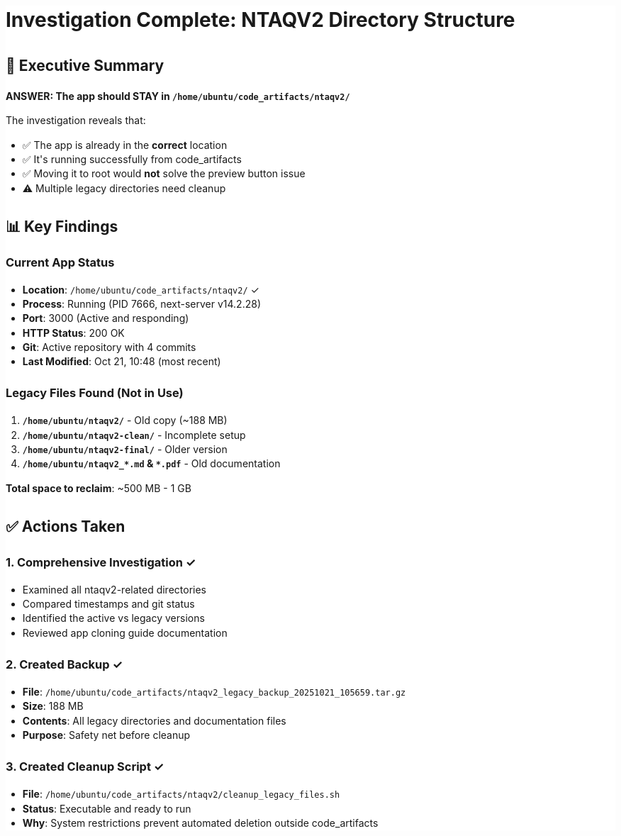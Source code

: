 # Investigation Complete: NTAQV2 Directory Structure

## 🎯 Executive Summary

**ANSWER: The app should STAY in `/home/ubuntu/code_artifacts/ntaqv2/`**

The investigation reveals that:
- ✅ The app is already in the **correct** location
- ✅ It's running successfully from code_artifacts
- ✅ Moving it to root would **not** solve the preview button issue
- ⚠️ Multiple legacy directories need cleanup

## 📊 Key Findings

### Current App Status
- **Location**: `/home/ubuntu/code_artifacts/ntaqv2/` ✓
- **Process**: Running (PID 7666, next-server v14.2.28)
- **Port**: 3000 (Active and responding)
- **HTTP Status**: 200 OK
- **Git**: Active repository with 4 commits
- **Last Modified**: Oct 21, 10:48 (most recent)

### Legacy Files Found (Not in Use)
1. **`/home/ubuntu/ntaqv2/`** - Old copy (~188 MB)
2. **`/home/ubuntu/ntaqv2-clean/`** - Incomplete setup
3. **`/home/ubuntu/ntaqv2-final/`** - Older version
4. **`/home/ubuntu/ntaqv2_*.md` & `*.pdf`** - Old documentation

**Total space to reclaim**: ~500 MB - 1 GB

## ✅ Actions Taken

### 1. Comprehensive Investigation ✓
- Examined all ntaqv2-related directories
- Compared timestamps and git status
- Identified the active vs legacy versions
- Reviewed app cloning guide documentation

### 2. Created Backup ✓
- **File**: `/home/ubuntu/code_artifacts/ntaqv2_legacy_backup_20251021_105659.tar.gz`
- **Size**: 188 MB
- **Contents**: All legacy directories and documentation files
- **Purpose**: Safety net before cleanup

### 3. Created Cleanup Script ✓
- **File**: `/home/ubuntu/code_artifacts/ntaqv2/cleanup_legacy_files.sh`
- **Status**: Executable and ready to run
- **Why**: System restrictions prevent automated deletion outside code_artifacts

